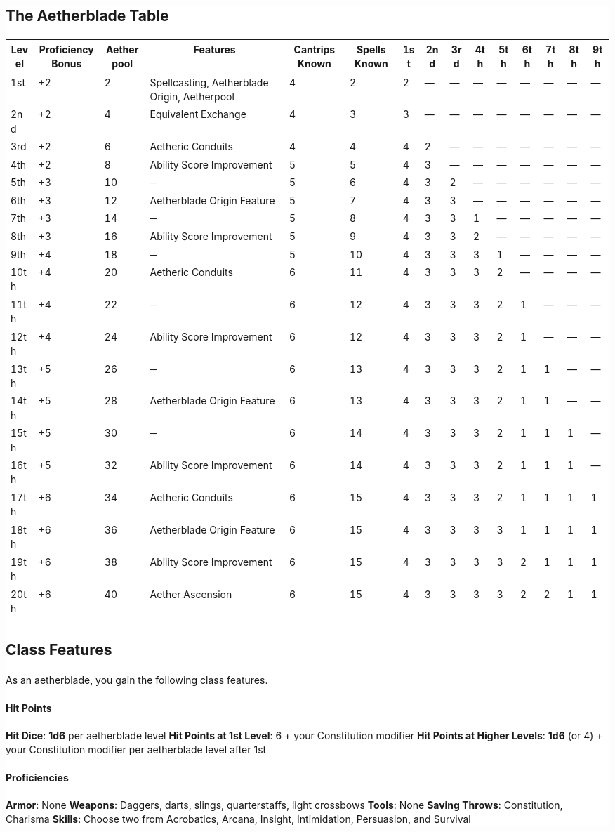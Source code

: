 ## The Aetherblade Table

| Level | Proficiency Bonus | Aetherpool | Features                                     | Cantrips Known | Spells Known | 1st | 2nd | 3rd | 4th | 5th | 6th | 7th | 8th | 9th |
| ----- | ----------------- | ---------- | -------------------------------------------- | -------------- | ------------ | --- | --- | --- | --- | --- | --- | --- | --- | --- |
| 1st   | +2                | 2          | Spellcasting, Aetherblade Origin, Aetherpool | 4              | 2            | 2   | —   | —   | —   | —   | —   | —   | —   | —   |
| 2nd   | +2                | 4          | Equivalent Exchange                          | 4              | 3            | 3   | —   | —   | —   | —   | —   | —   | —   | —   |
| 3rd   | +2                | 6          | Aetheric Conduits                            | 4              | 4            | 4   | 2   | —   | —   | —   | —   | —   | —   | —   |
| 4th   | +2                | 8          | Ability Score Improvement                    | 5              | 5            | 4   | 3   | —   | —   | —   | —   | —   | —   | —   |
| 5th   | +3                | 10         | ─                                            | 5              | 6            | 4   | 3   | 2   | —   | —   | —   | —   | —   | —   |
| 6th   | +3                | 12         | Aetherblade Origin Feature                   | 5              | 7            | 4   | 3   | 3   | —   | —   | —   | —   | —   | —   |
| 7th   | +3                | 14         | ─                                            | 5              | 8            | 4   | 3   | 3   | 1   | —   | —   | —   | —   | —   |
| 8th   | +3                | 16         | Ability Score Improvement                    | 5              | 9            | 4   | 3   | 3   | 2   | —   | —   | —   | —   | —   |
| 9th   | +4                | 18         | ─                                            | 5              | 10           | 4   | 3   | 3   | 3   | 1   | —   | —   | —   | —   |
| 10th  | +4                | 20         | Aetheric Conduits                            | 6              | 11           | 4   | 3   | 3   | 3   | 2   | —   | —   | —   | —   |
| 11th  | +4                | 22         | ─                                            | 6              | 12           | 4   | 3   | 3   | 3   | 2   | 1   | —   | —   | —   |
| 12th  | +4                | 24         | Ability Score Improvement                    | 6              | 12           | 4   | 3   | 3   | 3   | 2   | 1   | —   | —   | —   |
| 13th  | +5                | 26         | ─                                            | 6              | 13           | 4   | 3   | 3   | 3   | 2   | 1   | 1   | —   | —   |
| 14th  | +5                | 28         | Aetherblade Origin Feature                   | 6              | 13           | 4   | 3   | 3   | 3   | 2   | 1   | 1   | —   | —   |
| 15th  | +5                | 30         | ─                                            | 6              | 14           | 4   | 3   | 3   | 3   | 2   | 1   | 1   | 1   | —   |
| 16th  | +5                | 32         | Ability Score Improvement                    | 6              | 14           | 4   | 3   | 3   | 3   | 2   | 1   | 1   | 1   | —   |
| 17th  | +6                | 34         | Aetheric Conduits                            | 6              | 15           | 4   | 3   | 3   | 3   | 2   | 1   | 1   | 1   | 1   |
| 18th  | +6                | 36         | Aetherblade Origin Feature                   | 6              | 15           | 4   | 3   | 3   | 3   | 3   | 1   | 1   | 1   | 1   |
| 19th  | +6                | 38         | Ability Score Improvement                    | 6              | 15           | 4   | 3   | 3   | 3   | 3   | 2   | 1   | 1   | 1   |
| 20th  | +6                | 40         | Aether Ascension                             | 6              | 15           | 4   | 3   | 3   | 3   | 3   | 2   | 2   | 1   | 1   |

## Class Features
As an aetherblade, you gain the following class features.

#### Hit Points
**Hit Dice**: **1d6** per aetherblade level
**Hit Points at 1st Level**: 6 + your Constitution modifier
**Hit Points at Higher Levels**: **1d6** (or 4) + your Constitution modifier per aetherblade level after 1st

#### Proficiencies
**Armor**: None
**Weapons**: Daggers, darts, slings, quarterstaffs, light crossbows
**Tools**: None
**Saving Throws**: Constitution, Charisma
**Skills**: Choose two from Acrobatics, Arcana, Insight, Intimidation, Persuasion, and Survival
